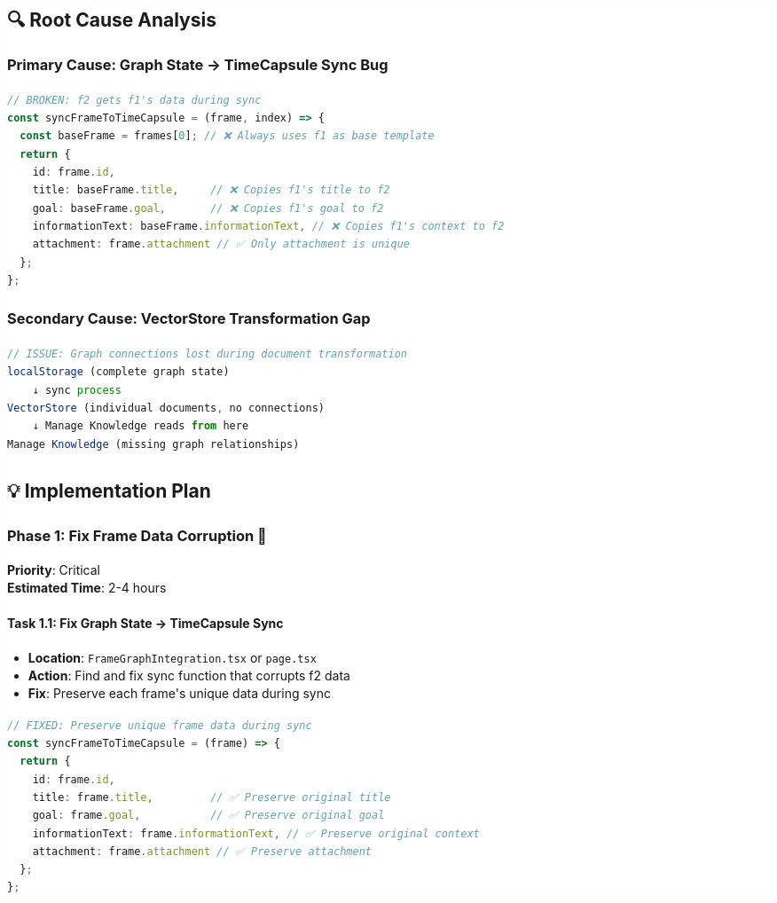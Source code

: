 ## 🔍 **Root Cause Analysis**

### **Primary Cause: Graph State → TimeCapsule Sync Bug**
```typescript
// BROKEN: f2 gets f1's data during sync
const syncFrameToTimeCapsule = (frame, index) => {
  const baseFrame = frames[0]; // ❌ Always uses f1 as base template
  return {
    id: frame.id,
    title: baseFrame.title,     // ❌ Copies f1's title to f2
    goal: baseFrame.goal,       // ❌ Copies f1's goal to f2
    informationText: baseFrame.informationText, // ❌ Copies f1's context to f2
    attachment: frame.attachment // ✅ Only attachment is unique
  };
};
```

### **Secondary Cause: VectorStore Transformation Gap**
```typescript
// ISSUE: Graph connections lost during document transformation
localStorage (complete graph state) 
    ↓ sync process
VectorStore (individual documents, no connections)
    ↓ Manage Knowledge reads from here
Manage Knowledge (missing graph relationships)
```

## 💡 **Implementation Plan**

### **Phase 1: Fix Frame Data Corruption** 🔧
**Priority**: Critical  
**Estimated Time**: 2-4 hours  

#### **Task 1.1: Fix Graph State → TimeCapsule Sync**
- **Location**: `FrameGraphIntegration.tsx` or `page.tsx`
- **Action**: Find and fix sync function that corrupts f2 data
- **Fix**: Preserve each frame's unique data during sync

```typescript
// FIXED: Preserve unique frame data during sync
const syncFrameToTimeCapsule = (frame) => {
  return {
    id: frame.id,
    title: frame.title,         // ✅ Preserve original title
    goal: frame.goal,           // ✅ Preserve original goal
    informationText: frame.informationText, // ✅ Preserve original context
    attachment: frame.attachment // ✅ Preserve attachment
  };
};
```
